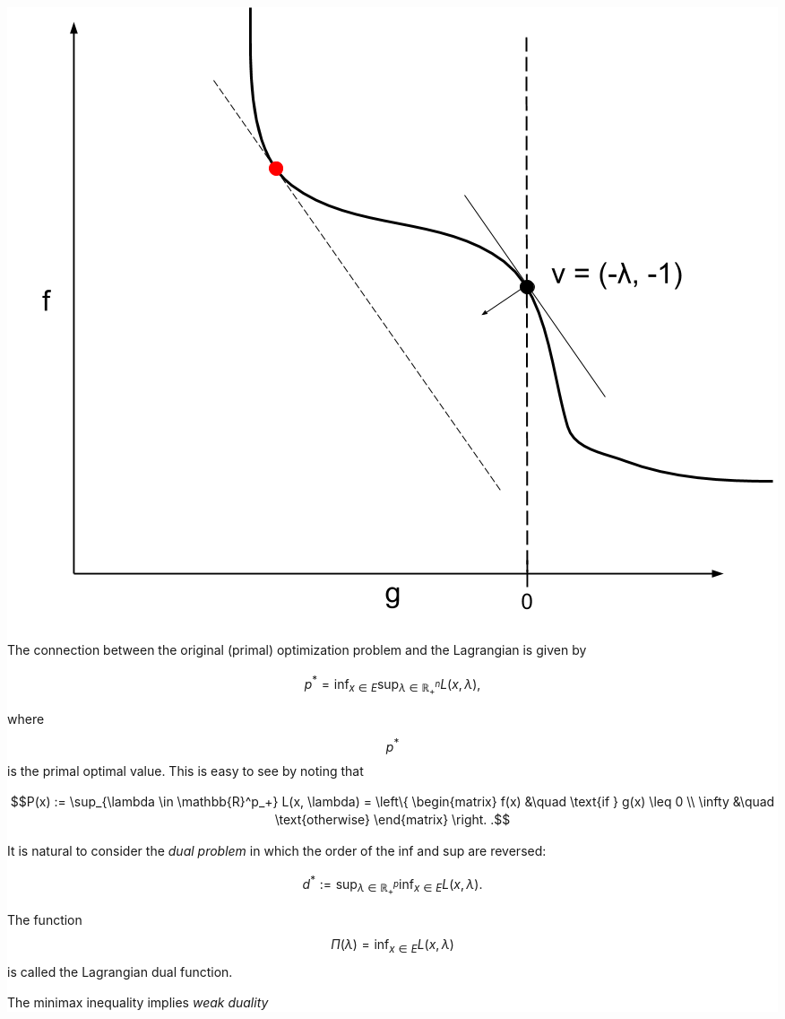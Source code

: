 ![](/assets/img/scalarization.png)

The connection between the original (primal) optimization problem and the  Lagrangian is given by

$$p^* = \inf_{x \in E} \sup_{\lambda \in \mathbb{R}^n_+} L(x, \lambda),$$

where $$p^*$$ is the primal optimal value.  This is easy to see by noting that

$$P(x) := \sup_{\lambda \in \mathbb{R}^p_+} L(x, \lambda) = \left\{ \begin{matrix} f(x) &\quad \text{if } g(x) \leq 0 \\ \infty &\quad \text{otherwise} \end{matrix} \right. .$$

It is natural to consider the *dual problem* in which the order of the inf and sup are reversed:

$$d^* := \sup_{\lambda \in \mathbb{R}^p_+} \inf_{x \in E}  L(x, \lambda).$$

The function $$\Pi(\lambda) = \inf_{x \in E}  L(x, \lambda)$$ is called the Lagrangian dual function.

The minimax inequality implies *weak duality*
